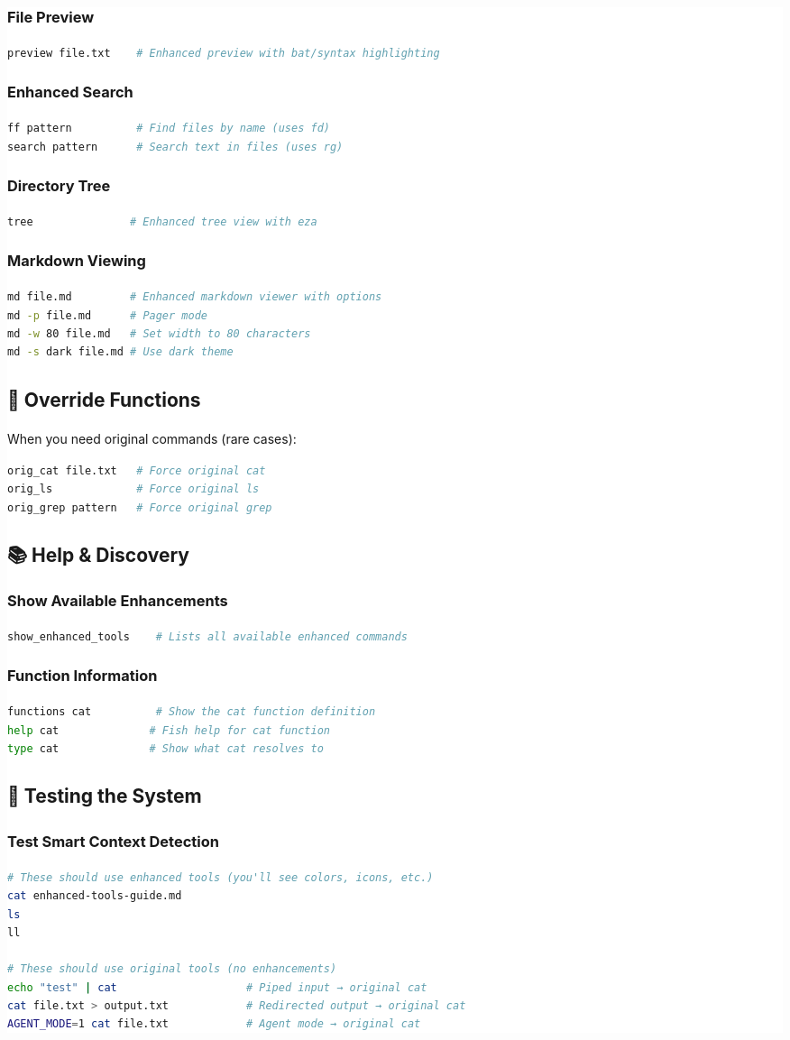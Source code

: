 ### File Preview
```bash
preview file.txt    # Enhanced preview with bat/syntax highlighting
```

### Enhanced Search
```bash
ff pattern          # Find files by name (uses fd)
search pattern      # Search text in files (uses rg)
```

### Directory Tree
```bash
tree               # Enhanced tree view with eza
```

### Markdown Viewing
```bash
md file.md         # Enhanced markdown viewer with options
md -p file.md      # Pager mode
md -w 80 file.md   # Set width to 80 characters
md -s dark file.md # Use dark theme
```

## 🔧 Override Functions

When you need original commands (rare cases):

```bash
orig_cat file.txt   # Force original cat
orig_ls             # Force original ls  
orig_grep pattern   # Force original grep
```

## 📚 Help & Discovery

### Show Available Enhancements
```bash
show_enhanced_tools    # Lists all available enhanced commands
```

### Function Information
```bash
functions cat          # Show the cat function definition
help cat              # Fish help for cat function
type cat              # Show what cat resolves to
```

## 🧪 Testing the System

### Test Smart Context Detection
```bash
# These should use enhanced tools (you'll see colors, icons, etc.)
cat enhanced-tools-guide.md
ls
ll

# These should use original tools (no enhancements)
echo "test" | cat                    # Piped input → original cat
cat file.txt > output.txt            # Redirected output → original cat
AGENT_MODE=1 cat file.txt            # Agent mode → original cat
```
